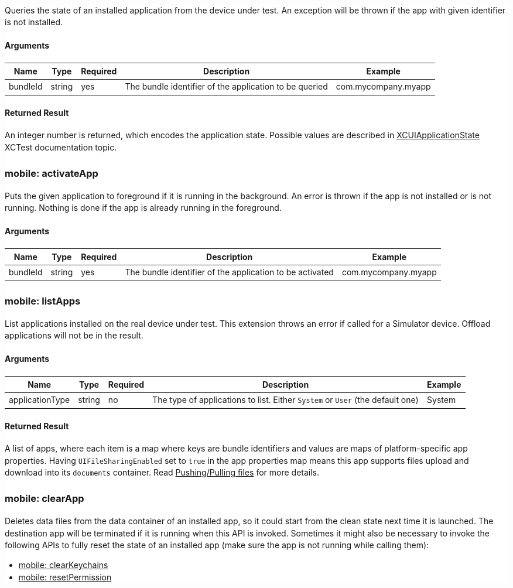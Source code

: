 Queries the state of an installed application from the device under test. An exception will be thrown if the app with given identifier is not installed.

#### Arguments

Name | Type | Required | Description | Example
--- | --- | --- | --- | ---
bundleId | string | yes | The bundle identifier of the application to be queried | com.mycompany.myapp

#### Returned Result

An integer number is returned, which encodes the application state. Possible values are described in [XCUIApplicationState](https://developer.apple.com/documentation/xctest/xcuiapplicationstate?language=objc) XCTest documentation topic.

### mobile: activateApp

Puts the given application to foreground if it is running in the background. An error is thrown if the app is not installed or is not running. Nothing is done if the app is already running in the foreground.

#### Arguments

Name | Type | Required | Description | Example
--- | --- | --- | --- | ---
bundleId | string | yes | The bundle identifier of the application to be activated | com.mycompany.myapp

### mobile: listApps

List applications installed on the real device under test. This extension throws an error if called
for a Simulator device.
Offload applications will not be in the result.

#### Arguments

Name | Type | Required | Description | Example
--- | --- | --- | --- | ---
applicationType | string | no | The type of applications to list. Either `System` or `User` (the default one) | System

#### Returned Result

A list of apps, where each item is a map where keys are bundle identifiers and values are maps of platform-specific app properties. Having `UIFileSharingEnabled` set to `true` in the app properties map means this app supports files upload and download into its `documents` container. Read [Pushing/Pulling files](https://appium.io/docs/en/writing-running-appium/ios/ios-xctest-file-movement/) for more details.

### mobile: clearApp

Deletes data files from the data container of an installed app,
so it could start from the clean state next time it is launched.
The destination app will be terminated if it is running when this API is invoked.
Sometimes it might also be necessary to invoke the following APIs
to fully reset the state of an installed app (make sure the app is not running while
calling them):
- [mobile: clearKeychains](#mobile-clearkeychains)
- [mobile: resetPermission](#mobile-resetpermission)
